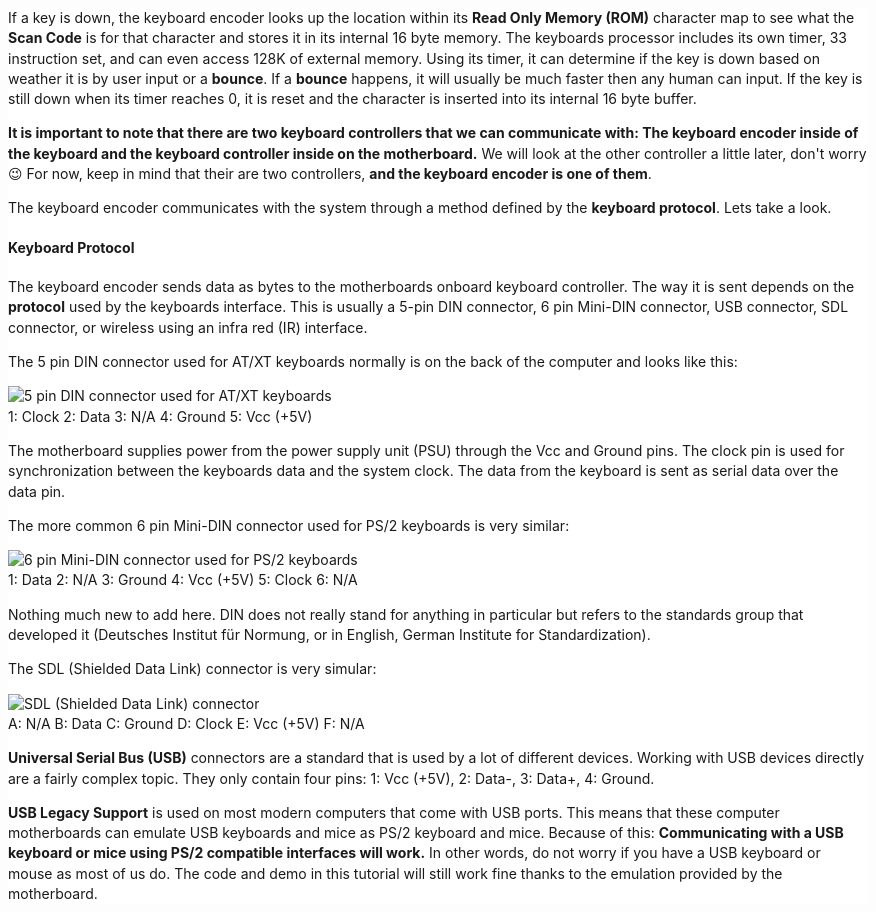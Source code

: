 If a key is down, the keyboard encoder looks up the location within its **Read Only Memory (ROM)** character map to see what the **Scan Code** is for that character and stores it in its internal 16 byte memory. The keyboards processor includes its own timer, 33 instruction set, and can even access 128K of external memory. Using its timer, it can determine if the key is down based on weather it is by user input or a **bounce**. If a **bounce** happens, it will usually be much faster then any human can input. If the key is still down when its timer reaches 0, it is reset and the character is inserted into its internal 16 byte buffer.

**It is important to note that there are two keyboard controllers that we can communicate with: The keyboard encoder inside of the keyboard and the keyboard controller inside on the motherboard.** We will look at the other controller a little later, don't worry 😉 For now, keep in mind that their are two controllers, **and the keyboard encoder is one of them**.

The keyboard encoder communicates with the system through a method defined by the **keyboard protocol**. Lets take a look.

#### Keyboard Protocol

The keyboard encoder sends data as bytes to the motherboards onboard keyboard controller. The way it is sent depends on the **protocol** used by the keyboards interface. This is usually a 5-pin DIN connector, 6 pin Mini-DIN connector, USB connector, SDL connector, or wireless using an infra red (IR) interface.

The 5 pin DIN connector used for AT/XT keyboards normally is on the back of the computer and looks like this:

![5 pin DIN connector used for AT/XT keyboards](~/resources/images/fpdin1.jpg)  
1: Clock 2: Data 3: N/A 4: Ground 5: Vcc (+5V)

The motherboard supplies power from the power supply unit (PSU) through the Vcc and Ground pins. The clock pin is used for synchronization between the keyboards data and the system clock. The data from the keyboard is sent as serial data over the data pin.

The more common 6 pin Mini-DIN connector used for PS/2 keyboards is very similar:

![6 pin Mini-DIN connector used for PS/2 keyboards](~/resources/images/spindin1.jpg)  
1: Data 2: N/A 3: Ground 4: Vcc (+5V) 5: Clock 6: N/A

Nothing much new to add here. DIN does not really stand for anything in particular but refers to the standards group that developed it (Deutsches Institut für Normung, or in English, German Institute for Standardization).

The SDL (Shielded Data Link) connector is very simular:

![SDL (Shielded Data Link) connector](~/resources/images/sdl.jpg)  
A: N/A B: Data C: Ground D: Clock E: Vcc (+5V) F: N/A

**Universal Serial Bus (USB)** connectors are a standard that is used by a lot of different devices. Working with USB devices directly are a fairly complex topic. They only contain four pins: 1: Vcc (+5V), 2: Data-, 3: Data+, 4: Ground.

**USB Legacy Support** is used on most modern computers that come with USB ports. This means that these computer motherboards can emulate USB keyboards and mice as PS/2 keyboard and mice. Because of this: **Communicating with a USB keyboard or mice using PS/2 compatible interfaces will work.** In other words, do not worry if you have a USB keyboard or mouse as most of us do. The code and demo in this tutorial will still work fine thanks to the emulation provided by the motherboard.
